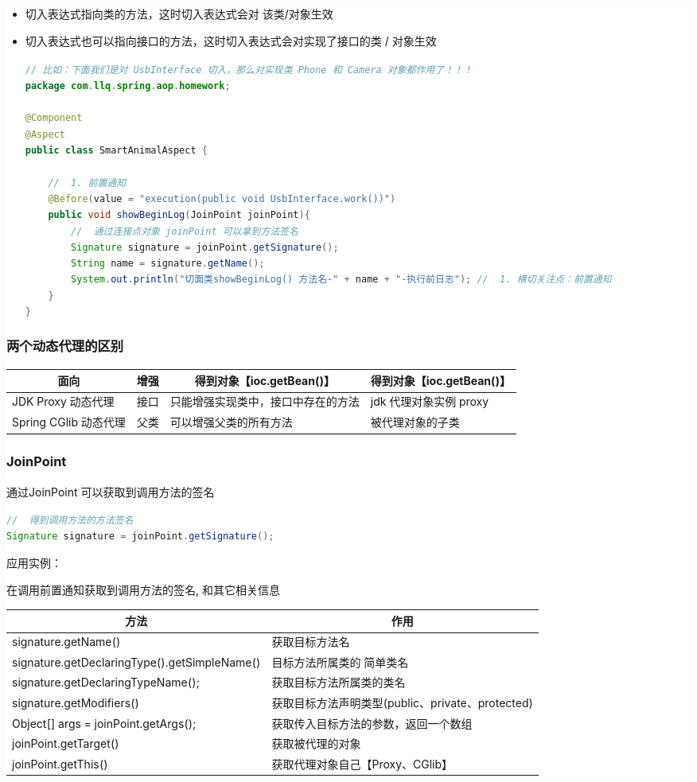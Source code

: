   - 切入表达式指向类的方法，这时切入表达式会对 该类/对象生效

   - 切入表达式也可以指向接口的方法，这时切入表达式会对实现了接口的类 / 对象生效

     ```java
     //	比如：下面我们是对 UsbInterface 切入，那么对实现类 Phone 和 Camera 对象都作用了！！！	
     package com.llq.spring.aop.homework;
     
     @Component
     @Aspect
     public class SmartAnimalAspect {
     
         //  1. 前置通知
         @Before(value = "execution(public void UsbInterface.work())")
         public void showBeginLog(JoinPoint joinPoint){
             //  通过连接点对象 joinPoint 可以拿到方法签名
             Signature signature = joinPoint.getSignature();
             String name = signature.getName();
             System.out.println("切面类showBeginLog() 方法名-" + name + "-执行前日志"); //  1. 横切关注点：前置通知
         }
     }
     ```

### 两个动态代理的区别

| 面向                  | 增强 | 得到对象【ioc.getBean()】          | 得到对象【ioc.getBean()】 |
| --------------------- | ---- | ---------------------------------- | ------------------------- |
| JDK Proxy 动态代理    | 接口 | 只能增强实现类中，接口中存在的方法 | jdk 代理对象实例 proxy    |
| Spring CGlib 动态代理 | 父类 | 可以增强父类的所有方法             | 被代理对象的子类          |

### JoinPoint

通过JoinPoint 可以获取到调用方法的签名

```java
//	得到调用方法的方法签名
Signature signature = joinPoint.getSignature();
```

应用实例：

在调用前置通知获取到调用方法的签名, 和其它相关信息

| 方法                                         | 作用                                             |
| -------------------------------------------- | ------------------------------------------------ |
| signature.getName()                          | 获取目标方法名                                   |
| signature.getDeclaringType().getSimpleName() | 目标方法所属类的 简单类名                        |
| signature.getDeclaringTypeName();            | 获取目标方法所属类的类名                         |
| signature.getModifiers()                     | 获取目标方法声明类型(public、private、protected) |
| Object[] args = joinPoint.getArgs();         | 获取传入目标方法的参数，返回一个数组             |
| joinPoint.getTarget()                        | 获取被代理的对象                                 |
| joinPoint.getThis()                          | 获取代理对象自己【Proxy、CGlib】                 |

